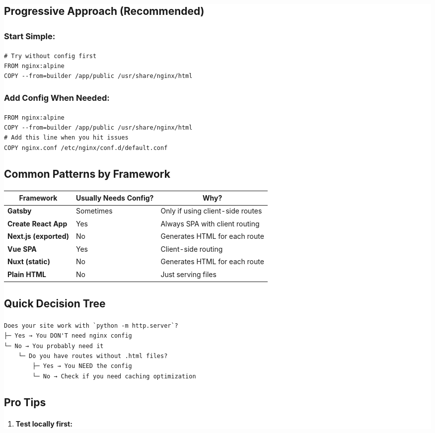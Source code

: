 ## **Progressive Approach (Recommended)**

### **Start Simple:**

```docker
# Try without config first
FROM nginx:alpine
COPY --from=builder /app/public /usr/share/nginx/html

```

### **Add Config When Needed:**

```docker
FROM nginx:alpine
COPY --from=builder /app/public /usr/share/nginx/html
# Add this line when you hit issues
COPY nginx.conf /etc/nginx/conf.d/default.conf

```

## **Common Patterns by Framework**

| Framework | Usually Needs Config? | Why? |
| --- | --- | --- |
| **Gatsby** | Sometimes | Only if using client-side routes |
| **Create React App** | Yes | Always SPA with client routing |
| **Next.js (exported)** | No | Generates HTML for each route |
| **Vue SPA** | Yes | Client-side routing |
| **Nuxt (static)** | No | Generates HTML for each route |
| **Plain HTML** | No | Just serving files |

## **Quick Decision Tree**

```
Does your site work with `python -m http.server`?
├─ Yes → You DON'T need nginx config
└─ No → You probably need it
    └─ Do you have routes without .html files?
        ├─ Yes → You NEED the config
        └─ No → Check if you need caching optimization

```

## **Pro Tips**

1. **Test locally first:**
